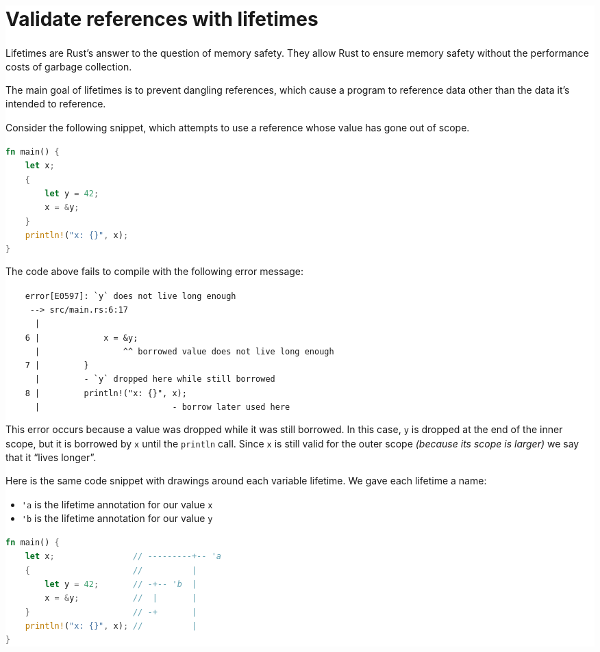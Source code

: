 # Validate references with lifetimes

Lifetimes are Rust’s answer to the question of memory safety. They allow Rust to ensure memory safety without the performance costs of garbage collection.

The main goal of lifetimes is to prevent dangling references, which cause a program to reference data other than the data it’s intended to reference.

Consider the following snippet, which attempts to use a reference whose value has gone out of scope.

```rust
fn main() {
    let x;
    {
        let y = 42;
        x = &y;
    }
    println!("x: {}", x);
}
```

The code above fails to compile with the following error message:

```output
    error[E0597]: `y` does not live long enough
     --> src/main.rs:6:17
      |
    6 |             x = &y;
      |                 ^^ borrowed value does not live long enough
    7 |         }
      |         - `y` dropped here while still borrowed
    8 |         println!("x: {}", x);
      |                           - borrow later used here
```

This error occurs because a value was dropped while it was still borrowed. In this case, `y` is dropped at the end of the inner scope, but it is borrowed by `x` until the `println` call. Since `x` is still valid for the outer scope *(because its scope is larger)* we say that it “lives longer”.

Here is the same code snippet with drawings around each variable lifetime. We gave each lifetime a name:

- `'a` is the lifetime annotation for our value `x`
- `'b` is the lifetime annotation for our value `y`

```rust
fn main() {
    let x;                // ---------+-- 'a
    {                     //          |
        let y = 42;       // -+-- 'b  |
        x = &y;           //  |       |
    }                     // -+       |
    println!("x: {}", x); //          |
}
```
